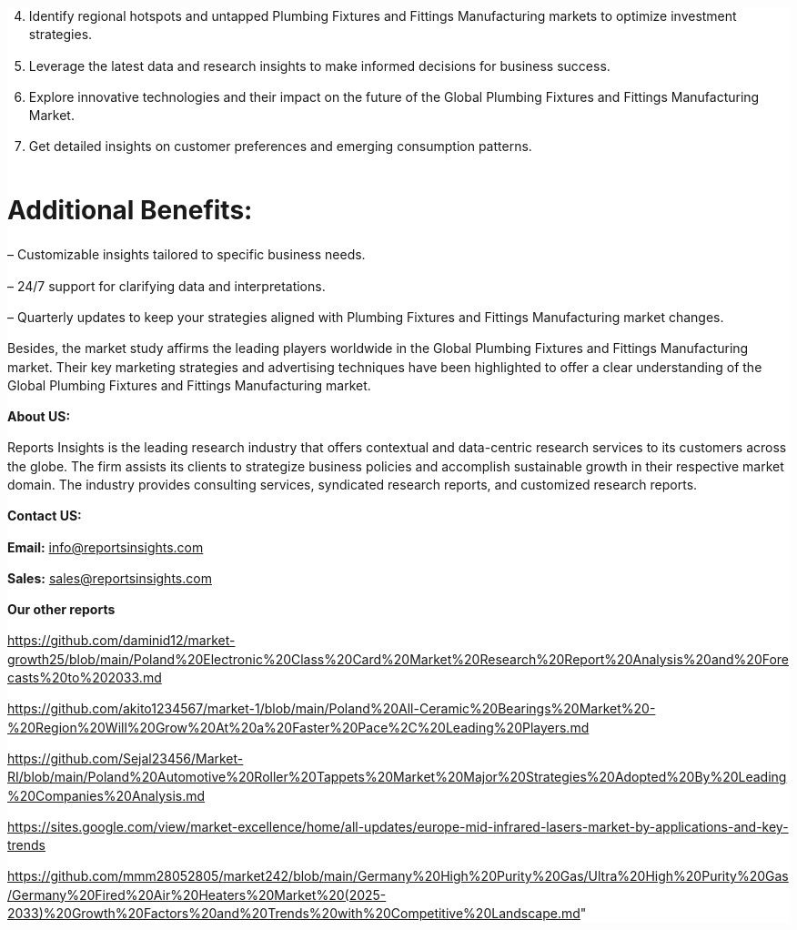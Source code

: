 4. Identify regional hotspots and untapped Plumbing Fixtures and Fittings Manufacturing markets to optimize investment strategies.

5. Leverage the latest data and research insights to make informed decisions for business success.

6. Explore innovative technologies and their impact on the future of the Global Plumbing Fixtures and Fittings Manufacturing Market.

7. Get detailed insights on customer preferences and emerging consumption patterns.

# <strong>Additional Benefits:</strong>

– Customizable insights tailored to specific business needs.

– 24/7 support for clarifying data and interpretations.

– Quarterly updates to keep your strategies aligned with Plumbing Fixtures and Fittings Manufacturing market changes.

Besides, the market study affirms the leading players worldwide in the Global Plumbing Fixtures and Fittings Manufacturing market. Their key marketing strategies and advertising techniques have been highlighted to offer a clear understanding of the Global Plumbing Fixtures and Fittings Manufacturing market.

<strong><strong>About US</strong>:</strong>

Reports Insights is the leading research industry that offers contextual and data-centric research services to its customers across the globe. The firm assists its clients to strategize business policies and accomplish sustainable growth in their respective market domain. The industry provides consulting services, syndicated research reports, and customized research reports.

<strong>Contact US:</strong>

<p class=><b>Email:</b> <a href=mailto:info@reportsinsights.com>info@reportsinsights.com</a></p>
<p class=><b>Sales:</b> <a href=mailto:sales@reportsinsights.com>sales@reportsinsights.com</a></p>

<strong>Our other reports</strong>

<a href=https://github.com/daminid12/market-growth25/blob/main/Poland%20Electronic%20Class%20Card%20Market%20Research%20Report%20Analysis%20and%20Forecasts%20to%202033.md>https://github.com/daminid12/market-growth25/blob/main/Poland%20Electronic%20Class%20Card%20Market%20Research%20Report%20Analysis%20and%20Forecasts%20to%202033.md</a>

<a href=https://github.com/akito1234567/market-1/blob/main/Poland%20All-Ceramic%20Bearings%20Market%20-%20Region%20Will%20Grow%20At%20a%20Faster%20Pace%2C%20Leading%20Players.md>https://github.com/akito1234567/market-1/blob/main/Poland%20All-Ceramic%20Bearings%20Market%20-%20Region%20Will%20Grow%20At%20a%20Faster%20Pace%2C%20Leading%20Players.md</a>

<a href=https://github.com/Sejal23456/Market-RI/blob/main/Poland%20Automotive%20Roller%20Tappets%20Market%20Major%20Strategies%20Adopted%20By%20Leading%20Companies%20Analysis.md>https://github.com/Sejal23456/Market-RI/blob/main/Poland%20Automotive%20Roller%20Tappets%20Market%20Major%20Strategies%20Adopted%20By%20Leading%20Companies%20Analysis.md</a>

<a href=https://sites.google.com/view/market-excellence/home/all-updates/europe-mid-infrared-lasers-market-by-applications-and-key-trends>https://sites.google.com/view/market-excellence/home/all-updates/europe-mid-infrared-lasers-market-by-applications-and-key-trends</a>

<a href=https://github.com/mmm28052805/market242/blob/main/Germany%20High%20Purity%20Gas/Ultra%20High%20Purity%20Gas/Germany%20Fired%20Air%20Heaters%20Market%20(2025-2033)%20Growth%20Factors%20and%20Trends%20with%20Competitive%20Landscape.md>https://github.com/mmm28052805/market242/blob/main/Germany%20High%20Purity%20Gas/Ultra%20High%20Purity%20Gas/Germany%20Fired%20Air%20Heaters%20Market%20(2025-2033)%20Growth%20Factors%20and%20Trends%20with%20Competitive%20Landscape.md</a>"

